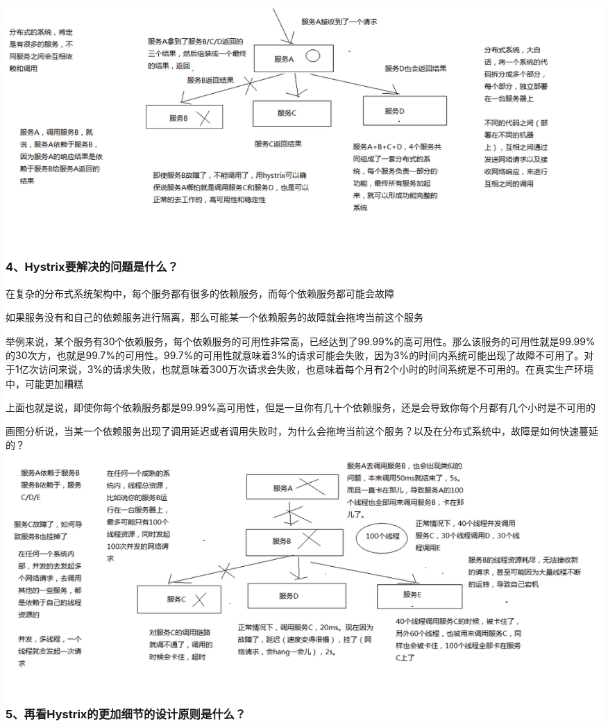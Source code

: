 ![](./assets/hystrix2/1.png)

### 4、Hystrix要解决的问题是什么？

在复杂的分布式系统架构中，每个服务都有很多的依赖服务，而每个依赖服务都可能会故障

如果服务没有和自己的依赖服务进行隔离，那么可能某一个依赖服务的故障就会拖垮当前这个服务

举例来说，某个服务有30个依赖服务，每个依赖服务的可用性非常高，已经达到了99.99%的高可用性。那么该服务的可用性就是99.99%的30次方，也就是99.7%的可用性。99.7%的可用性就意味着3%的请求可能会失败，因为3%的时间内系统可能出现了故障不可用了。对于1亿次访问来说，3%的请求失败，也就意味着300万次请求会失败，也意味着每个月有2个小时的时间系统是不可用的。在真实生产环境中，可能更加糟糕

上面也就是说，即使你每个依赖服务都是99.99%高可用性，但是一旦你有几十个依赖服务，还是会导致你每个月都有几个小时是不可用的

画图分析说，当某一个依赖服务出现了调用延迟或者调用失败时，为什么会拖垮当前这个服务？以及在分布式系统中，故障是如何快速蔓延的？
![](./assets/hystrix2/2.png)

### 5、再看Hystrix的更加细节的设计原则是什么？
